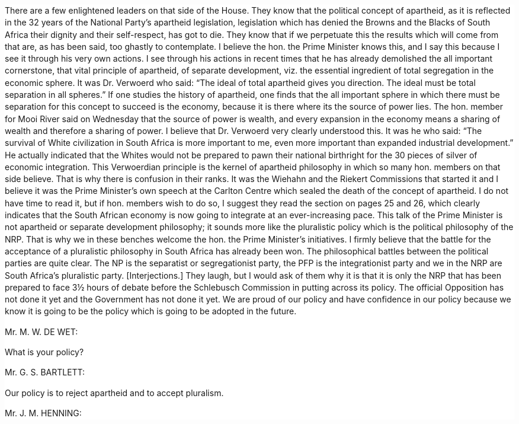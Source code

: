 <p>There are a few enlightened leaders on that side of the House. They know that the political concept of apartheid, as it is reflected in the 32 years of the National Party&#x2019;s apartheid legislation, legislation which has denied the Browns and the Blacks of South Africa their dignity and their self-respect, has got to die. They know that if we perpetuate this the results which will come from that are, as has been said, too ghastly to contemplate. I believe the hon. the Prime Minister knows this, and I say this because I see it through his very own actions. I see through his actions in recent times that he has already demolished the all important cornerstone, that vital principle of apartheid, of separate development, viz. the essential ingredient of total segregation in the economic sphere. It was Dr. Verwoerd who said: &#x201C;The ideal of total apartheid gives you direction. The ideal must be total separation in all spheres.&#x201D; If one studies the history of apartheid, one finds that the all important sphere in which there must be separation for this concept to succeed is the economy, because it is there where its the source of power lies. The hon. member for Mooi River said on Wednesday that the source of power is wealth, and every expansion in the economy means a sharing of wealth and therefore a sharing of power. I believe that Dr. Verwoerd very clearly understood this. It was he who said: &#x201C;The survival of White civilization in South Africa is more important to me, even more important than expanded industrial development.&#x201D; He actually indicated that the Whites would not be prepared to pawn their national birthright for the 30 pieces of silver of economic integration. This Verwoerdian principle is the kernel of apartheid philosophy in which so many hon. members on that side believe. That is why there is confusion in their ranks. It was the Wiehahn and the Riekert Commissions that started it and I believe it was the Prime Minister&#x2019;s own speech at the Carlton Centre which sealed the death of the concept of apartheid. I do not have time to read it, but if hon. members wish to do so, I suggest they read the section on pages 25 and 26, which clearly indicates that the South African economy is now going to integrate at an ever-increasing pace. This talk of the Prime Minister is not apartheid or separate development philosophy; it sounds more like the pluralistic policy which is the political philosophy of the NRP. That is why we in these benches welcome the hon. the Prime Minister&#x2019;s initiatives. I firmly believe that the battle for the acceptance of a pluralistic philosophy in South Africa has already been won. The philosophical battles between the political parties are quite clear. The NP is the separatist or segregationist party, the PFP is the integrationist party and we in the NRP are South Africa&#x2019;s pluralistic party. [Interjections.] They laugh, but I would ask of them why it is that it is only the NRP that has been prepared to face 3&#x00BD; hours of debate before the Schlebusch Commission in putting across its policy. The official Opposition has not done it yet and the Government has not done it yet. We are proud of our policy and have confidence in our policy because we know it is going to be the policy which is going to be adopted in the future.</p>

</speech>

<speech by="#de_wet">

<from>Mr. <person refersTo="hansard_za">M. W. DE WET</person>:</from>

<p>What is your policy&#x003F;</p>

</speech>

<speech by="#bartlett">

<from>Mr. <person refersTo="hansard_za">G. S. BARTLETT</person>:</from>

<p>Our policy is to reject apartheid and to accept pluralism.</p>

</speech>

<speech by="#henning">

<from>Mr. <person refersTo="hansard_za">J. M. HENNING</person>:</from>
